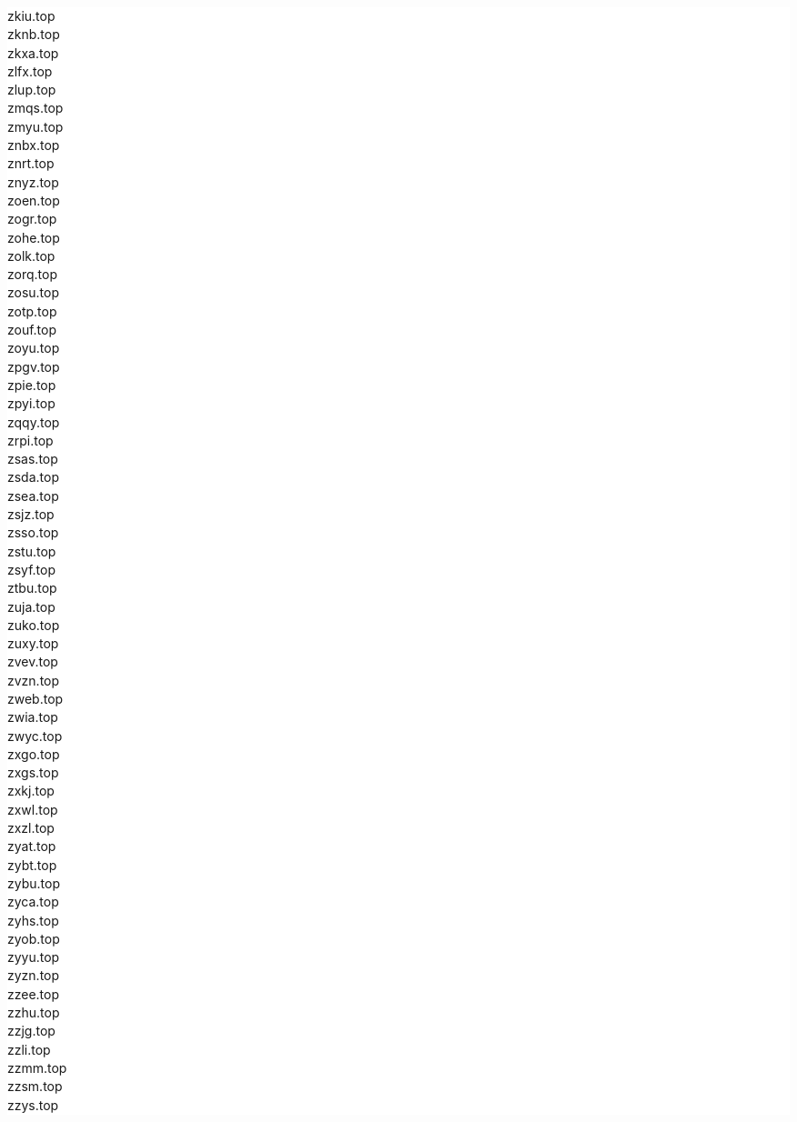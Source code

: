zkiu.top   
zknb.top   
zkxa.top   
zlfx.top   
zlup.top   
zmqs.top   
zmyu.top   
znbx.top   
znrt.top   
znyz.top   
zoen.top   
zogr.top   
zohe.top   
zolk.top   
zorq.top   
zosu.top   
zotp.top   
zouf.top   
zoyu.top   
zpgv.top   
zpie.top   
zpyi.top   
zqqy.top   
zrpi.top   
zsas.top   
zsda.top   
zsea.top   
zsjz.top   
zsso.top   
zstu.top   
zsyf.top   
ztbu.top   
zuja.top   
zuko.top   
zuxy.top   
zvev.top   
zvzn.top   
zweb.top   
zwia.top   
zwyc.top   
zxgo.top   
zxgs.top   
zxkj.top   
zxwl.top   
zxzl.top   
zyat.top   
zybt.top   
zybu.top   
zyca.top   
zyhs.top   
zyob.top   
zyyu.top   
zyzn.top   
zzee.top   
zzhu.top   
zzjg.top   
zzli.top   
zzmm.top   
zzsm.top   
zzys.top   


